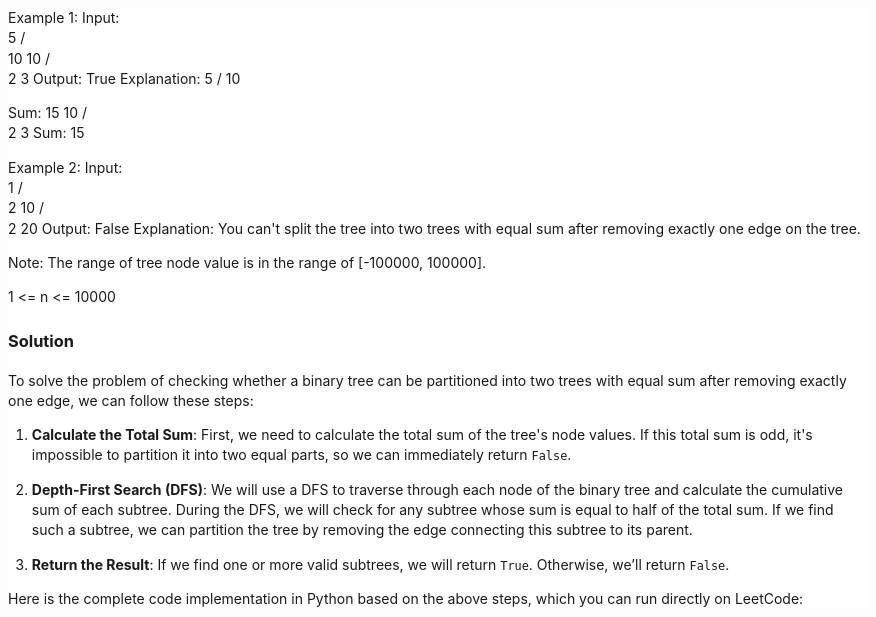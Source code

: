 
Example 1:
Input:     
    5
   / \
  10 10
    /  \
   2   3
Output: True
Explanation: 
    5
   / 
  10
      
Sum: 15
   10
  /  \
 2    3
Sum: 15

Example 2:
Input:     
    1
   / \
  2  10
    /  \
   2   20
Output: False
Explanation: You can't split the tree into two trees with equal sum after removing exactly one edge on the tree.

Note:
The range of tree node value is in the range of [-100000, 100000].

1 <= n <= 10000

### Solution 
 To solve the problem of checking whether a binary tree can be partitioned into two trees with equal sum after removing exactly one edge, we can follow these steps:

1. **Calculate the Total Sum**: First, we need to calculate the total sum of the tree's node values. If this total sum is odd, it's impossible to partition it into two equal parts, so we can immediately return `False`.

2. **Depth-First Search (DFS)**: We will use a DFS to traverse through each node of the binary tree and calculate the cumulative sum of each subtree. During the DFS, we will check for any subtree whose sum is equal to half of the total sum. If we find such a subtree, we can partition the tree by removing the edge connecting this subtree to its parent.

3. **Return the Result**: If we find one or more valid subtrees, we will return `True`. Otherwise, we’ll return `False`.

Here is the complete code implementation in Python based on the above steps, which you can run directly on LeetCode:
